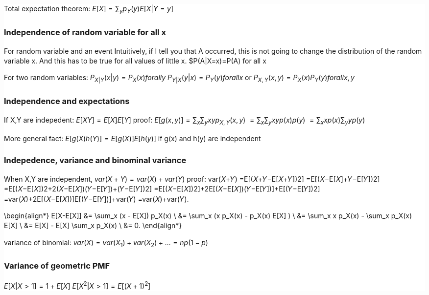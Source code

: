 Total expectation theorem:
$E[X]=\sum_yp_Y(y)E[X|Y=y]$

### Independence of random variable for all x
For random variable and an event
Intuitively, if I tell you that A occurred, this is not
going to change the distribution of the random
variable x. And this has to be true for all values of little x.
$P(A|X=x)=P(A) for all x

For two random variables:
$P_{X|Y}(x|y)=P_X(x) for all y$
$P_{Y|X}(y|x)=P_Y(y) for all x$
or
$P_{X,Y}(x,y)=P_X(x)P_Y(y) for all x,y$

### Independence and expectations
If X,Y are indepedent:
$E[XY]=E[X]E[Y]$
proof:
$E[g(x,y)]=\sum_x\sum_yxyp_{X,Y}(x,y)$
$=\sum_x\sum_yxyp(x)p(y)$
$=\sum_xxp(x)\sum_yyp(y)$

More general fact:
$E[g(X)h(Y)]=E[g(X)]E[h(y)]$ if g(x) and h(y) are independent

### Indepedence, variance and binominal variance
When X,Y are independent,
$var(X+Y)=var(X)+var(Y)$
proof:
var(𝑋+𝑌)
=E[(𝑋+𝑌−E[𝑋+𝑌])2]
=E[(𝑋−E[𝑋]+𝑌−E[𝑌])2]
=E[(𝑋−E[𝑋])2+2(𝑋−E[𝑋])(𝑌−E[𝑌])+(𝑌−E[𝑌])2]
=E[(𝑋−E[𝑋])2]+2E[(𝑋−E[𝑋])(𝑌−E[𝑌])]+E[(𝑌−E[𝑌])2]
=var(𝑋)+2E[(𝑋−E[𝑋])]E[(𝑌−E[𝑌])]+var(𝑌)
=var(𝑋)+var(𝑌).

\begin{align*}
E[X-E[X]] &= \sum_x (x - E[X]) p_X(x) \\
&= \sum_x (x p_X(x) - p_X(x) E[X] ) \\
&= \sum_x x p_X(x) - \sum_x p_X(x) E[X] \\
&= E[X] - E[X] \sum_x p_X(x) \\
&= 0.
\end{align*}


variance of binomial:
$var(X)=var(X_1)+var(X_2)+...=np(1-p)$

### Variance of geometric PMF
$E[X|X>1]=1+E[X]$
$E[X^2|X>1]=E[(X+1)^2]$
